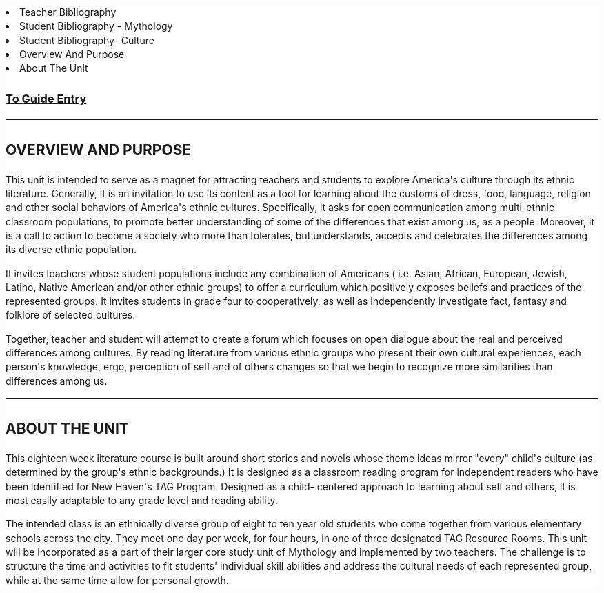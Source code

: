 <li>
Teacher  Bibliography
</li>
<li>
Student Bibliography - Mythology
</li>
<li>
Student Bibliography- Culture
</li>
<li>
Overview And Purpose
</li>
<li>
About The Unit
</li>
</ul>
<h3>
<a href="../../../guides/1998/5/98.05.05.x.html">
To Guide Entry
</a>
</h3>
<hr/>
<h2>
OVERVIEW AND PURPOSE
</h2>
This unit is intended to serve as a magnet for attracting teachers and students to explore America's culture through its ethnic literature.  Generally, it is an invitation to use its content as a tool for learning about the customs of dress, food, language, religion and other social behaviors of America's ethnic cultures.   Specifically, it asks for open communication among multi-ethnic classroom populations, to promote better understanding of some of the differences that exist among us, as a people.   Moreover, it is a call to action to become a society who more than tolerates, but understands,  accepts and celebrates the differences among its diverse ethnic population.
<p>
It invites teachers whose student populations include any combination of Americans  ( i.e. Asian, African,  European, Jewish, Latino,  Native American and/or other ethnic groups)  to offer a curriculum which positively exposes beliefs and practices of the represented groups.  It invites students in grade four to cooperatively, as well as independently investigate fact, fantasy and folklore of selected cultures.
</p>
<p>
Together, teacher and student will attempt to create a forum which focuses on open dialogue about the real and perceived differences among cultures.   By reading literature from various ethnic groups who present their own cultural experiences, each person's knowledge, ergo, perception of self and of others changes so that we begin to recognize more similarities than differences among us.
</p>
<hr/>
<h2>
ABOUT THE UNIT
</h2>
This eighteen week literature course is built around short stories and novels whose theme ideas mirror "every" child's culture (as determined by  the group's ethnic backgrounds.)   It is designed as a classroom reading program for independent readers who have been identified for New Haven's TAG Program.   Designed as a child- centered approach to learning about self and others, it is most easily adaptable to any grade level and reading ability.
<p>
The intended class is an ethnically diverse group of eight to ten year old students who come together from various elementary schools across the city.  They meet one day per week, for four hours, in one of three designated TAG Resource Rooms.  This  unit will be incorporated as a part of their larger core study unit of Mythology and implemented by two teachers.  The challenge is to structure the time and activities to fit students' individual skill abilities and address the cultural needs of each represented group, while at the same time allow for personal growth.
</p>
<p>